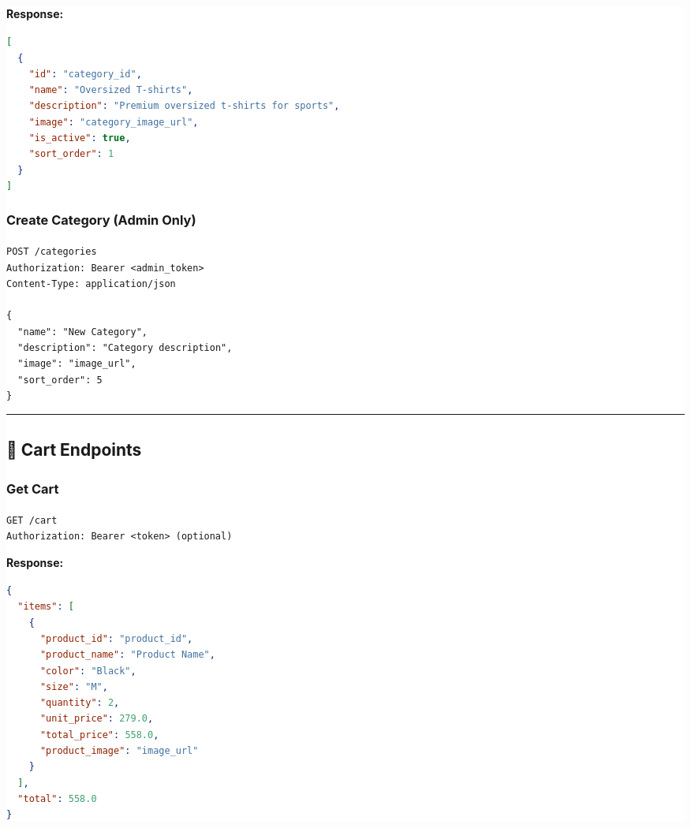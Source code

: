 **Response:**
```json
[
  {
    "id": "category_id",
    "name": "Oversized T-shirts",
    "description": "Premium oversized t-shirts for sports",
    "image": "category_image_url",
    "is_active": true,
    "sort_order": 1
  }
]
```

### Create Category (Admin Only)
```http
POST /categories
Authorization: Bearer <admin_token>
Content-Type: application/json

{
  "name": "New Category",
  "description": "Category description",
  "image": "image_url",
  "sort_order": 5
}
```

---

## 🛒 Cart Endpoints

### Get Cart
```http
GET /cart
Authorization: Bearer <token> (optional)
```

**Response:**
```json
{
  "items": [
    {
      "product_id": "product_id",
      "product_name": "Product Name",
      "color": "Black",
      "size": "M",
      "quantity": 2,
      "unit_price": 279.0,
      "total_price": 558.0,
      "product_image": "image_url"
    }
  ],
  "total": 558.0
}
```
